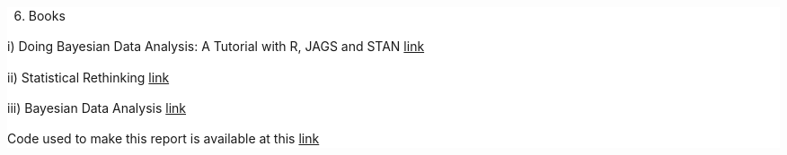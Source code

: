 6. Books

  i) Doing Bayesian Data Analysis: A Tutorial with R, JAGS and STAN [link](https://www.amazon.com/Doing-Bayesian-Data-Analysis-Tutorial/dp/0123814855)

  ii) Statistical Rethinking [link](https://www.amazon.com/Statistical-Rethinking-Bayesian-Examples-Chapman/dp/1482253445/ref=pd_lpo_sbs_14_t_2?_encoding=UTF8&psc=1&refRID=NGXMGE8HJARE7YGFRPJ6)

  iii) Bayesian Data Analysis [link](https://www.amazon.com/Bayesian-Analysis-Chapman-Statistical-Science/dp/B00BUW5F9I/ref=asc_df_B00BUW5F9I/?tag=hyprod-20&linkCode=df0&hvadid=241914467431&hvpos=1o1&hvnetw=g&hvrand=5741014256641214598&hvpone=&hvptwo=&hvqmt=&hvdev=c&hvdvcmdl=&hvlocint=&hvlocphy=9021710&hvtargid=pla-571877405697&psc=1)


Code used to make this report is available at this [link](https://github.com/govindgnair23/Intro-to-Bayesian-Methods)





